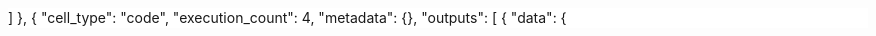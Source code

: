    ]
  },
  {
   "cell_type": "code",
   "execution_count": 4,
   "metadata": {},
   "outputs": [
    {
     "data": {